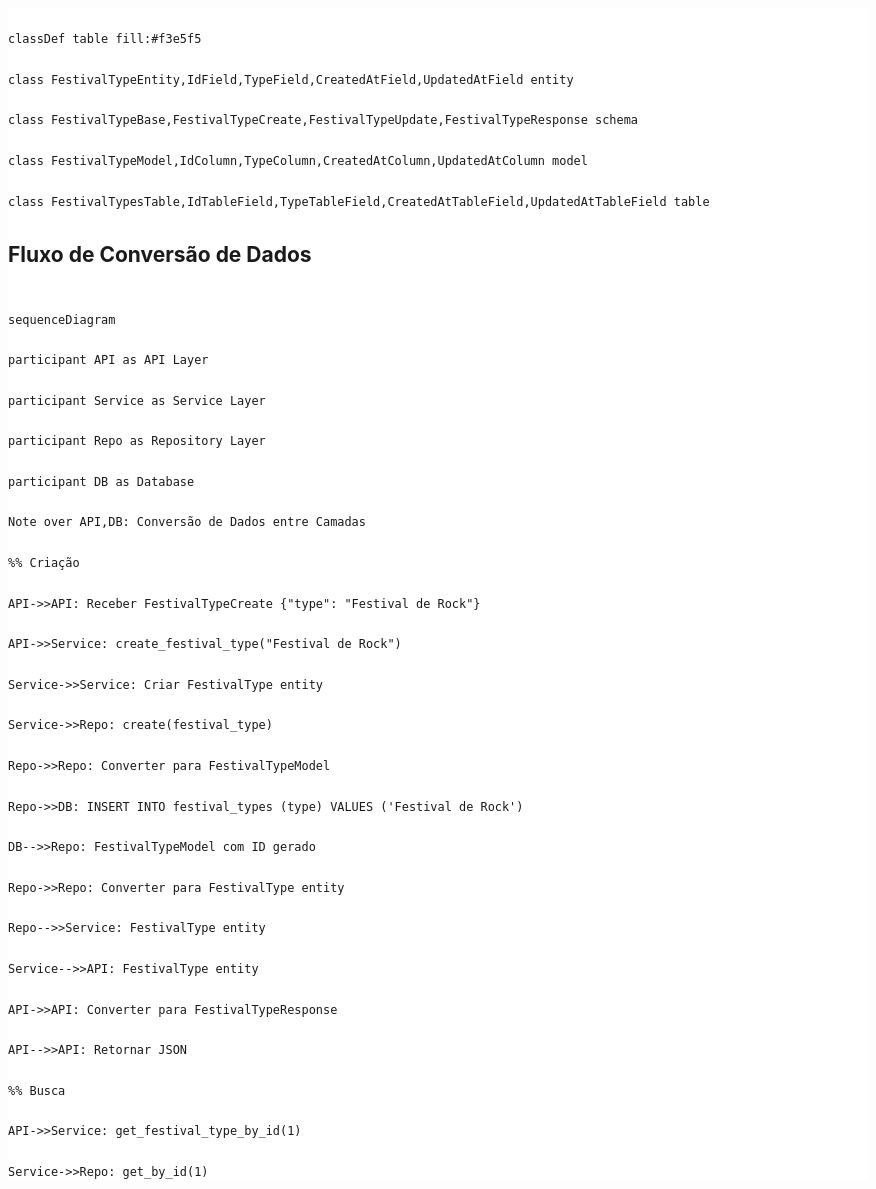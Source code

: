 ```mermaid

classDef table fill:#f3e5f5

class FestivalTypeEntity,IdField,TypeField,CreatedAtField,UpdatedAtField entity

class FestivalTypeBase,FestivalTypeCreate,FestivalTypeUpdate,FestivalTypeResponse schema

class FestivalTypeModel,IdColumn,TypeColumn,CreatedAtColumn,UpdatedAtColumn model

class FestivalTypesTable,IdTableField,TypeTableField,CreatedAtTableField,UpdatedAtTableField table

```

  

## Fluxo de Conversão de Dados

  

```mermaid

sequenceDiagram

participant API as API Layer

participant Service as Service Layer

participant Repo as Repository Layer

participant DB as Database

Note over API,DB: Conversão de Dados entre Camadas

%% Criação

API->>API: Receber FestivalTypeCreate {"type": "Festival de Rock"}

API->>Service: create_festival_type("Festival de Rock")

Service->>Service: Criar FestivalType entity

Service->>Repo: create(festival_type)

Repo->>Repo: Converter para FestivalTypeModel

Repo->>DB: INSERT INTO festival_types (type) VALUES ('Festival de Rock')

DB-->>Repo: FestivalTypeModel com ID gerado

Repo->>Repo: Converter para FestivalType entity

Repo-->>Service: FestivalType entity

Service-->>API: FestivalType entity

API->>API: Converter para FestivalTypeResponse

API-->>API: Retornar JSON

%% Busca

API->>Service: get_festival_type_by_id(1)

Service->>Repo: get_by_id(1)

```
